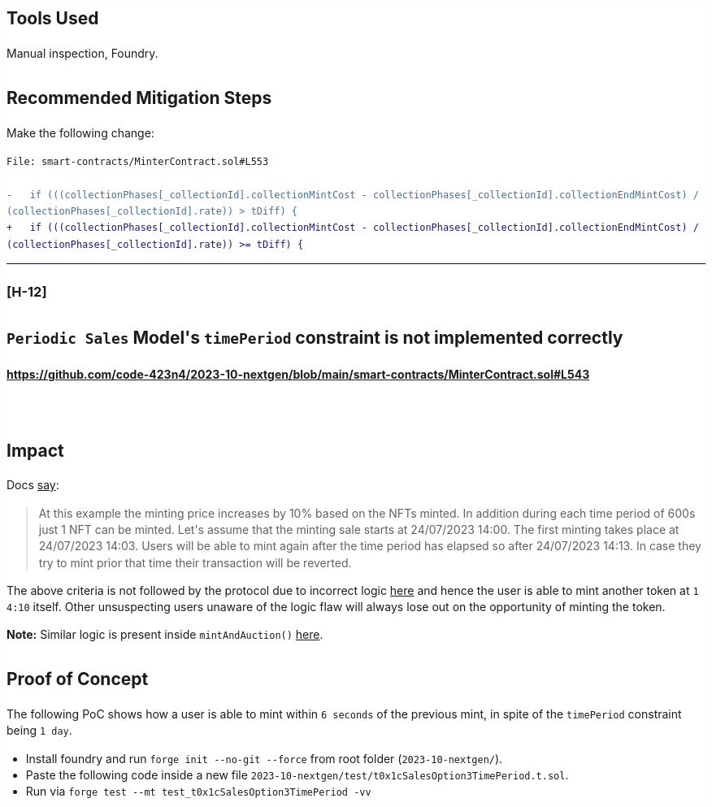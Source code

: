 ## Tools Used
Manual inspection, Foundry.

## Recommended Mitigation Steps
Make the following change:

```diff
File: smart-contracts/MinterContract.sol#L553

-   if (((collectionPhases[_collectionId].collectionMintCost - collectionPhases[_collectionId].collectionEndMintCost) / (collectionPhases[_collectionId].rate)) > tDiff) {
+   if (((collectionPhases[_collectionId].collectionMintCost - collectionPhases[_collectionId].collectionEndMintCost) / (collectionPhases[_collectionId].rate)) >= tDiff) {
```

---

### <a id="h-12"></a>[H-12]
## **`Periodic Sales` Model's `timePeriod` constraint is not implemented correctly**
#### https://github.com/code-423n4/2023-10-nextgen/blob/main/smart-contracts/MinterContract.sol#L543
<br>

## Impact
Docs [say](https://seize-io.gitbook.io/nextgen/for-creators/sales-models#sales-models-examples):
> At this example the minting price increases by 10% based on the NFTs minted. In addition during each time period of 600s just 1 NFT can be minted.
> Let's assume that the minting sale starts at 24/07/2023 14:00. The first minting takes place at 24/07/2023 14:03. Users will be able to mint again after the time period has elapsed so after 24/07/2023 14:13. In case they try to mint prior that time their transaction will be reverted.

The above criteria is not followed by the protocol due to incorrect logic [here](https://github.com/code-423n4/2023-10-nextgen/blob/main/smart-contracts/MinterContract.sol#L543) and hence the user is able to mint another token at `14:10` itself. 
Other unsuspecting users unaware of the logic flaw will always lose out on the opportunity of minting the token.
<br>

**Note:** Similar logic is present inside `mintAndAuction()` [here](https://github.com/code-423n4/2023-10-nextgen/blob/main/smart-contracts/MinterContract.sol#L295).

## Proof of Concept
The following PoC shows how a user is able to mint within `6 seconds` of the previous mint, in spite of the `timePeriod` constraint being `1 day`.

- Install foundry and run `forge init --no-git --force` from root folder (`2023-10-nextgen/`).
- Paste the following code inside a new file `2023-10-nextgen/test/t0x1cSalesOption3TimePeriod.t.sol`.
- Run via `forge test --mt test_t0x1cSalesOption3TimePeriod -vv`
